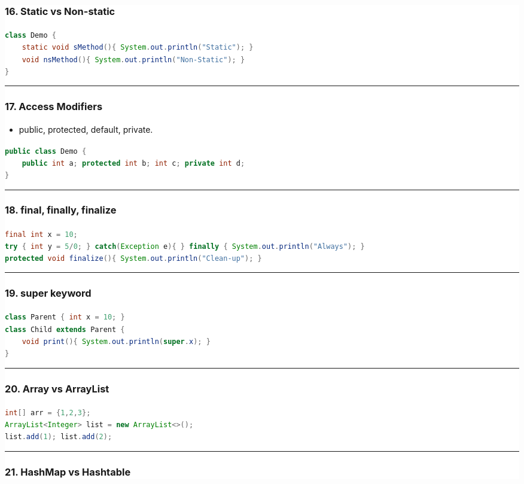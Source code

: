 
### **16. Static vs Non-static**

```java
class Demo {
    static void sMethod(){ System.out.println("Static"); }
    void nsMethod(){ System.out.println("Non-Static"); }
}
```

---

### **17. Access Modifiers**

* public, protected, default, private.

```java
public class Demo {
    public int a; protected int b; int c; private int d;
}
```

---

### **18. final, finally, finalize**

```java
final int x = 10;
try { int y = 5/0; } catch(Exception e){ } finally { System.out.println("Always"); }
protected void finalize(){ System.out.println("Clean-up"); }
```

---

### **19. super keyword**

```java
class Parent { int x = 10; }
class Child extends Parent {
    void print(){ System.out.println(super.x); }
}
```

---

### **20. Array vs ArrayList**

```java
int[] arr = {1,2,3};
ArrayList<Integer> list = new ArrayList<>();
list.add(1); list.add(2);
```

---

### **21. HashMap vs Hashtable**
